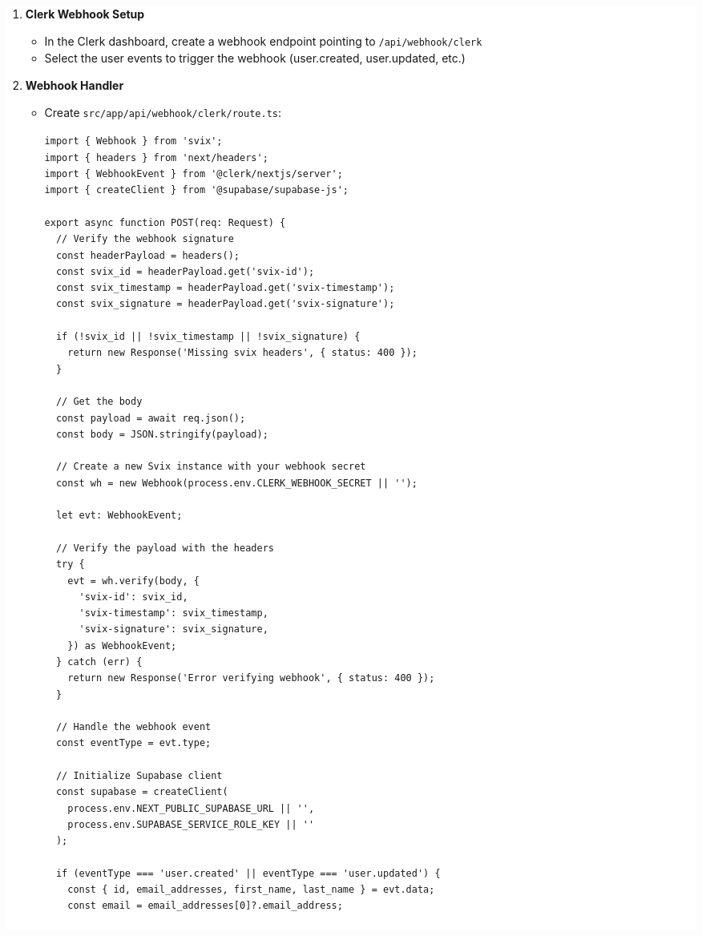 1. **Clerk Webhook Setup**
   - In the Clerk dashboard, create a webhook endpoint pointing to `/api/webhook/clerk`
   - Select the user events to trigger the webhook (user.created, user.updated, etc.)

2. **Webhook Handler**
   - Create `src/app/api/webhook/clerk/route.ts`:
     ```tsx
     import { Webhook } from 'svix';
     import { headers } from 'next/headers';
     import { WebhookEvent } from '@clerk/nextjs/server';
     import { createClient } from '@supabase/supabase-js';

     export async function POST(req: Request) {
       // Verify the webhook signature
       const headerPayload = headers();
       const svix_id = headerPayload.get('svix-id');
       const svix_timestamp = headerPayload.get('svix-timestamp');
       const svix_signature = headerPayload.get('svix-signature');
       
       if (!svix_id || !svix_timestamp || !svix_signature) {
         return new Response('Missing svix headers', { status: 400 });
       }
       
       // Get the body
       const payload = await req.json();
       const body = JSON.stringify(payload);
       
       // Create a new Svix instance with your webhook secret
       const wh = new Webhook(process.env.CLERK_WEBHOOK_SECRET || '');
       
       let evt: WebhookEvent;
       
       // Verify the payload with the headers
       try {
         evt = wh.verify(body, {
           'svix-id': svix_id,
           'svix-timestamp': svix_timestamp,
           'svix-signature': svix_signature,
         }) as WebhookEvent;
       } catch (err) {
         return new Response('Error verifying webhook', { status: 400 });
       }
       
       // Handle the webhook event
       const eventType = evt.type;
       
       // Initialize Supabase client
       const supabase = createClient(
         process.env.NEXT_PUBLIC_SUPABASE_URL || '',
         process.env.SUPABASE_SERVICE_ROLE_KEY || ''
       );
       
       if (eventType === 'user.created' || eventType === 'user.updated') {
         const { id, email_addresses, first_name, last_name } = evt.data;
         const email = email_addresses[0]?.email_address;
         